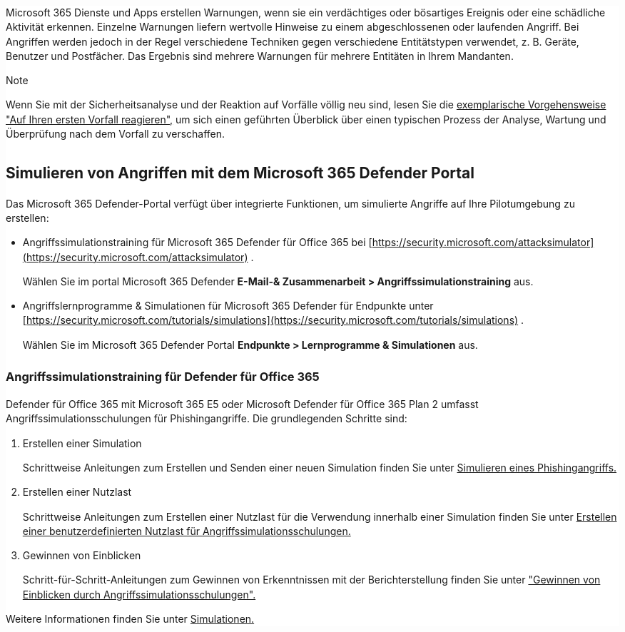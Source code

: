 Microsoft 365 Dienste und Apps erstellen Warnungen, wenn sie ein verdächtiges oder bösartiges Ereignis oder eine schädliche Aktivität erkennen. Einzelne Warnungen liefern wertvolle Hinweise zu einem abgeschlossenen oder laufenden Angriff. Bei Angriffen werden jedoch in der Regel verschiedene Techniken gegen verschiedene Entitätstypen verwendet, z. B. Geräte, Benutzer und Postfächer. Das Ergebnis sind mehrere Warnungen für mehrere Entitäten in Ihrem Mandanten.

>[!Note]
>Wenn Sie mit der Sicherheitsanalyse und der Reaktion auf Vorfälle völlig neu sind, lesen Sie die [exemplarische Vorgehensweise "Auf Ihren ersten Vorfall reagieren",](first-incident-overview.md) um sich einen geführten Überblick über einen typischen Prozess der Analyse, Wartung und Überprüfung nach dem Vorfall zu verschaffen.
>

## <a name="simulate-attacks-with-the-microsoft-365-defender-portal"></a>Simulieren von Angriffen mit dem Microsoft 365 Defender Portal

Das Microsoft 365 Defender-Portal verfügt über integrierte Funktionen, um simulierte Angriffe auf Ihre Pilotumgebung zu erstellen:

- Angriffssimulationstraining für Microsoft 365 Defender für Office 365 bei [https://security.microsoft.com/attacksimulator](https://security.microsoft.com/attacksimulator) .
  
  Wählen Sie im portal Microsoft 365 Defender **E-Mail-& Zusammenarbeit > Angriffssimulationstraining** aus.

- Angriffslernprogramme & Simulationen für Microsoft 365 Defender für Endpunkte unter [https://security.microsoft.com/tutorials/simulations](https://security.microsoft.com/tutorials/simulations) .

  Wählen Sie im Microsoft 365 Defender Portal **Endpunkte > Lernprogramme & Simulationen** aus.

### <a name="defender-for-office-365-attack-simulation-training"></a>Angriffssimulationstraining für Defender für Office 365

Defender für Office 365 mit Microsoft 365 E5 oder Microsoft Defender für Office 365 Plan 2 umfasst Angriffssimulationsschulungen für Phishingangriffe. Die grundlegenden Schritte sind:

1. Erstellen einer Simulation

   Schrittweise Anleitungen zum Erstellen und Senden einer neuen Simulation finden Sie unter [Simulieren eines Phishingangriffs.](/microsoft-365/security/office-365-security/attack-simulation-training)

2. Erstellen einer Nutzlast

   Schrittweise Anleitungen zum Erstellen einer Nutzlast für die Verwendung innerhalb einer Simulation finden Sie unter [Erstellen einer benutzerdefinierten Nutzlast für Angriffssimulationsschulungen.](/microsoft-365/security/office-365-security/attack-simulation-training-payloads)

3. Gewinnen von Einblicken

   Schritt-für-Schritt-Anleitungen zum Gewinnen von Erkenntnissen mit der Berichterstellung finden Sie unter ["Gewinnen von Einblicken durch Angriffssimulationsschulungen".](/microsoft-365/security/office-365-security/attack-simulation-training-insights)

Weitere Informationen finden Sie unter [Simulationen.](/microsoft-365/security/office-365-security/attack-simulation-training-get-started#simulations)
